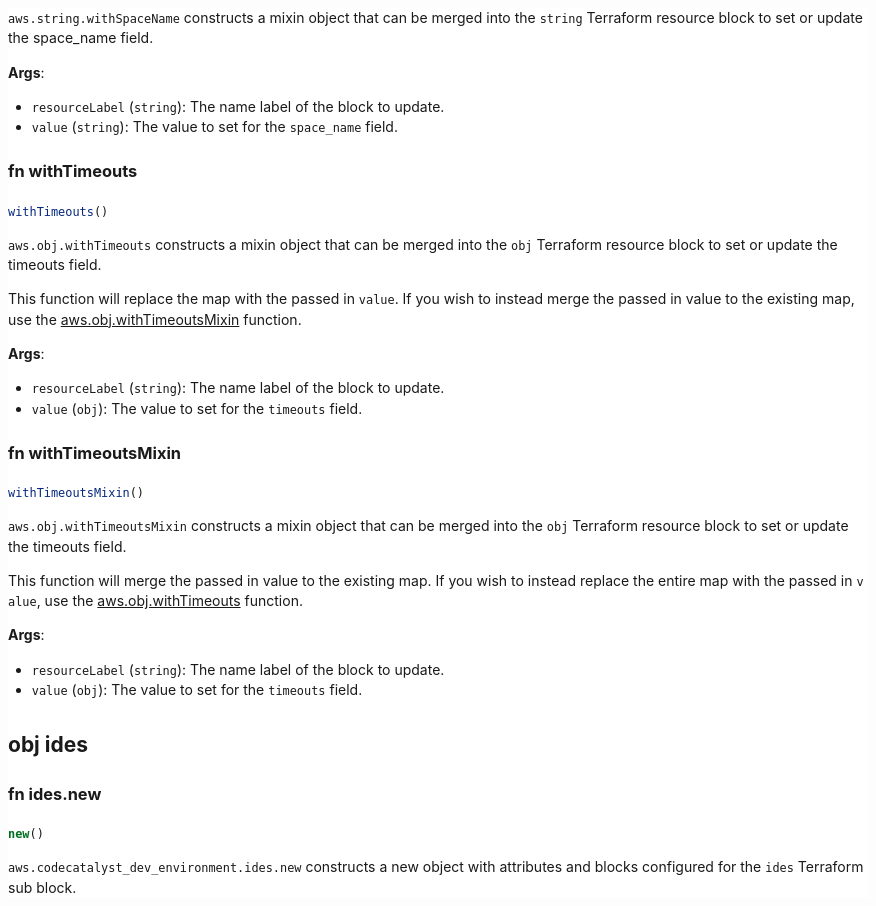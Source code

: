 `aws.string.withSpaceName` constructs a mixin object that can be merged into the `string`
Terraform resource block to set or update the space_name field.



**Args**:
  - `resourceLabel` (`string`): The name label of the block to update.
  - `value` (`string`): The value to set for the `space_name` field.


### fn withTimeouts

```ts
withTimeouts()
```

`aws.obj.withTimeouts` constructs a mixin object that can be merged into the `obj`
Terraform resource block to set or update the timeouts field.

This function will replace the map with the passed in `value`. If you wish to instead merge the
passed in value to the existing map, use the [aws.obj.withTimeoutsMixin](TODO) function.

**Args**:
  - `resourceLabel` (`string`): The name label of the block to update.
  - `value` (`obj`): The value to set for the `timeouts` field.


### fn withTimeoutsMixin

```ts
withTimeoutsMixin()
```

`aws.obj.withTimeoutsMixin` constructs a mixin object that can be merged into the `obj`
Terraform resource block to set or update the timeouts field.

This function will merge the passed in value to the existing map. If you wish
to instead replace the entire map with the passed in `value`, use the [aws.obj.withTimeouts](TODO)
function.


**Args**:
  - `resourceLabel` (`string`): The name label of the block to update.
  - `value` (`obj`): The value to set for the `timeouts` field.


## obj ides



### fn ides.new

```ts
new()
```


`aws.codecatalyst_dev_environment.ides.new` constructs a new object with attributes and blocks configured for the `ides`
Terraform sub block.
